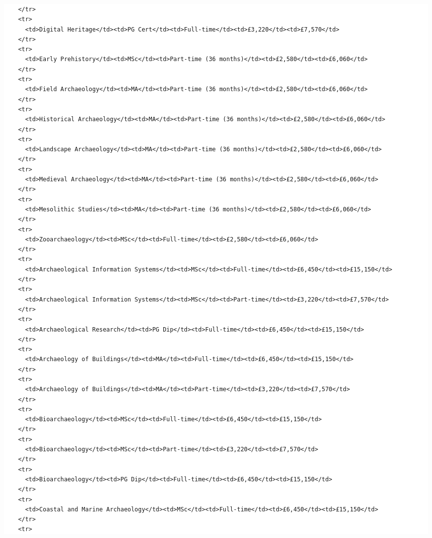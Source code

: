 ````markup
    </tr>
    <tr>
      <td>Digital Heritage</td><td>PG Cert</td><td>Full-time</td><td>£3,220</td><td>£7,570</td>
    </tr>
    <tr>
      <td>Early Prehistory</td><td>MSc</td><td>Part-time (36 months)</td><td>£2,580</td><td>£6,060</td>
    </tr>
    <tr>
      <td>Field Archaeology</td><td>MA</td><td>Part-time (36 months)</td><td>£2,580</td><td>£6,060</td>
    </tr>
    <tr>
      <td>Historical Archaeology</td><td>MA</td><td>Part-time (36 months)</td><td>£2,580</td><td>£6,060</td>
    </tr>
    <tr>
      <td>Landscape Archaeology</td><td>MA</td><td>Part-time (36 months)</td><td>£2,580</td><td>£6,060</td>
    </tr>
    <tr>
      <td>Medieval Archaeology</td><td>MA</td><td>Part-time (36 months)</td><td>£2,580</td><td>£6,060</td>
    </tr>
    <tr>
      <td>Mesolithic Studies</td><td>MA</td><td>Part-time (36 months)</td><td>£2,580</td><td>£6,060</td>
    </tr>
    <tr>
      <td>Zooarchaeology</td><td>MSc</td><td>Full-time</td><td>£2,580</td><td>£6,060</td>
    </tr>
    <tr>
      <td>Archaeological Information Systems</td><td>MSc</td><td>Full-time</td><td>£6,450</td><td>£15,150</td>
    </tr>
    <tr>
      <td>Archaeological Information Systems</td><td>MSc</td><td>Part-time</td><td>£3,220</td><td>£7,570</td>
    </tr>
    <tr>
      <td>Archaeological Research</td><td>PG Dip</td><td>Full-time</td><td>£6,450</td><td>£15,150</td>
    </tr>
    <tr>
      <td>Archaeology of Buildings</td><td>MA</td><td>Full-time</td><td>£6,450</td><td>£15,150</td>
    </tr>
    <tr>
      <td>Archaeology of Buildings</td><td>MA</td><td>Part-time</td><td>£3,220</td><td>£7,570</td>
    </tr>
    <tr>
      <td>Bioarchaeology</td><td>MSc</td><td>Full-time</td><td>£6,450</td><td>£15,150</td>
    </tr>
    <tr>
      <td>Bioarchaeology</td><td>MSc</td><td>Part-time</td><td>£3,220</td><td>£7,570</td>
    </tr>
    <tr>
      <td>Bioarchaeology</td><td>PG Dip</td><td>Full-time</td><td>£6,450</td><td>£15,150</td>
    </tr>
    <tr>
      <td>Coastal and Marine Archaeology</td><td>MSc</td><td>Full-time</td><td>£6,450</td><td>£15,150</td>
    </tr>
    <tr>
````
